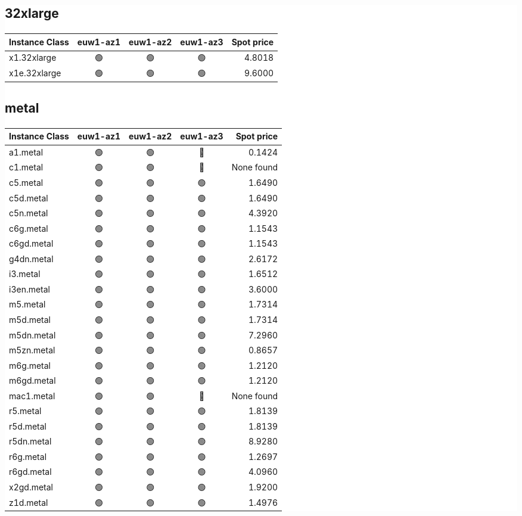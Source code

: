
## 32xlarge

| Instance Class | euw1-az1 | euw1-az2 | euw1-az3 | Spot price |
| ------------- | :-------------: | :-------------: | :-------------: | -------------: |
| x1.32xlarge | :green_circle: | :green_circle: | :green_circle: | 4.8018 |
| x1e.32xlarge | :green_circle: | :green_circle: | :green_circle: | 9.6000 |


## metal

| Instance Class | euw1-az1 | euw1-az2 | euw1-az3 | Spot price |
| ------------- | :-------------: | :-------------: | :-------------: | -------------: |
| a1.metal | :green_circle: | :green_circle: | :red_circle: | 0.1424 |
| c1.metal | :green_circle: | :green_circle: | :red_circle: | None found |
| c5.metal | :green_circle: | :green_circle: | :green_circle: | 1.6490 |
| c5d.metal | :green_circle: | :green_circle: | :green_circle: | 1.6490 |
| c5n.metal | :green_circle: | :green_circle: | :green_circle: | 4.3920 |
| c6g.metal | :green_circle: | :green_circle: | :green_circle: | 1.1543 |
| c6gd.metal | :green_circle: | :green_circle: | :green_circle: | 1.1543 |
| g4dn.metal | :green_circle: | :green_circle: | :green_circle: | 2.6172 |
| i3.metal | :green_circle: | :green_circle: | :green_circle: | 1.6512 |
| i3en.metal | :green_circle: | :green_circle: | :green_circle: | 3.6000 |
| m5.metal | :green_circle: | :green_circle: | :green_circle: | 1.7314 |
| m5d.metal | :green_circle: | :green_circle: | :green_circle: | 1.7314 |
| m5dn.metal | :green_circle: | :green_circle: | :green_circle: | 7.2960 |
| m5zn.metal | :green_circle: | :green_circle: | :green_circle: | 0.8657 |
| m6g.metal | :green_circle: | :green_circle: | :green_circle: | 1.2120 |
| m6gd.metal | :green_circle: | :green_circle: | :green_circle: | 1.2120 |
| mac1.metal | :green_circle: | :green_circle: | :red_circle: | None found |
| r5.metal | :green_circle: | :green_circle: | :green_circle: | 1.8139 |
| r5d.metal | :green_circle: | :green_circle: | :green_circle: | 1.8139 |
| r5dn.metal | :green_circle: | :green_circle: | :green_circle: | 8.9280 |
| r6g.metal | :green_circle: | :green_circle: | :green_circle: | 1.2697 |
| r6gd.metal | :green_circle: | :green_circle: | :green_circle: | 4.0960 |
| x2gd.metal | :green_circle: | :green_circle: | :green_circle: | 1.9200 |
| z1d.metal | :green_circle: | :green_circle: | :green_circle: | 1.4976 |
